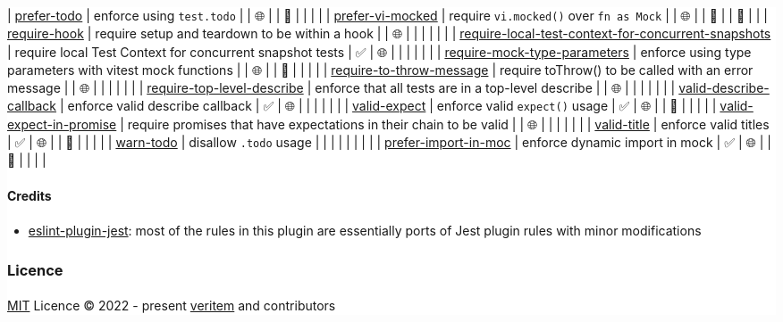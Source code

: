 | [prefer-todo](docs/rules/prefer-todo.md)                                                                                 | enforce using `test.todo`                                                                       |     | 🌐  |     | 🔧  |     |     |     |
| [prefer-vi-mocked](docs/rules/prefer-vi-mocked.md)                                                                       | require `vi.mocked()` over `fn as Mock`                                                         |     | 🌐  |     | 🔧  |     | 💭  |     |
| [require-hook](docs/rules/require-hook.md)                                                                               | require setup and teardown to be within a hook                                                  |     | 🌐  |     |     |     |     |     |
| [require-local-test-context-for-concurrent-snapshots](docs/rules/require-local-test-context-for-concurrent-snapshots.md) | require local Test Context for concurrent snapshot tests                                        | ✅  | 🌐  |     |     |     |     |     |
| [require-mock-type-parameters](docs/rules/require-mock-type-parameters.md)                                               | enforce using type parameters with vitest mock functions                                        |     | 🌐  |     | 🔧  |     |     |     |
| [require-to-throw-message](docs/rules/require-to-throw-message.md)                                                       | require toThrow() to be called with an error message                                            |     | 🌐  |     |     |     |     |     |
| [require-top-level-describe](docs/rules/require-top-level-describe.md)                                                   | enforce that all tests are in a top-level describe                                              |     | 🌐  |     |     |     |     |     |
| [valid-describe-callback](docs/rules/valid-describe-callback.md)                                                         | enforce valid describe callback                                                                 | ✅  | 🌐  |     |     |     |     |     |
| [valid-expect](docs/rules/valid-expect.md)                                                                               | enforce valid `expect()` usage                                                                  | ✅  | 🌐  |     | 🔧  |     |     |     |
| [valid-expect-in-promise](docs/rules/valid-expect-in-promise.md)                                                         | require promises that have expectations in their chain to be valid                              |     | 🌐  |     |     |     |     |     |
| [valid-title](docs/rules/valid-title.md)                                                                                 | enforce valid titles                                                                            | ✅  | 🌐  |     | 🔧  |     |     |     |
| [warn-todo](docs/rules/warn-todo.md)                                                                                     | disallow `.todo` usage                                                                          |     |     |     |     |     |     |     |
| [prefer-import-in-moc](docs/rules/prefer-import-in-moc.md)                                                               | enforce dynamic import in mock                                                                  | ✅  | 🌐  |     | 🔧  |     |     |     |



#### Credits

- [eslint-plugin-jest](https://github.com/jest-community/eslint-plugin-jest):
  most of the rules in this plugin are essentially ports of Jest plugin rules with minor modifications

### Licence

[MIT](https://github.com/veritem/eslint-plugin-vitest/blob/main/LICENSE) Licence &copy; 2022 - present [veritem](https://github.com/veritem) and contributors
